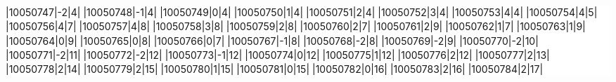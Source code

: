 |10050747|-2|4|
|10050748|-1|4|
|10050749|0|4|
|10050750|1|4|
|10050751|2|4|
|10050752|3|4|
|10050753|4|4|
|10050754|4|5|
|10050756|4|7|
|10050757|4|8|
|10050758|3|8|
|10050759|2|8|
|10050760|2|7|
|10050761|2|9|
|10050762|1|7|
|10050763|1|9|
|10050764|0|9|
|10050765|0|8|
|10050766|0|7|
|10050767|-1|8|
|10050768|-2|8|
|10050769|-2|9|
|10050770|-2|10|
|10050771|-2|11|
|10050772|-2|12|
|10050773|-1|12|
|10050774|0|12|
|10050775|1|12|
|10050776|2|12|
|10050777|2|13|
|10050778|2|14|
|10050779|2|15|
|10050780|1|15|
|10050781|0|15|
|10050782|0|16|
|10050783|2|16|
|10050784|2|17|